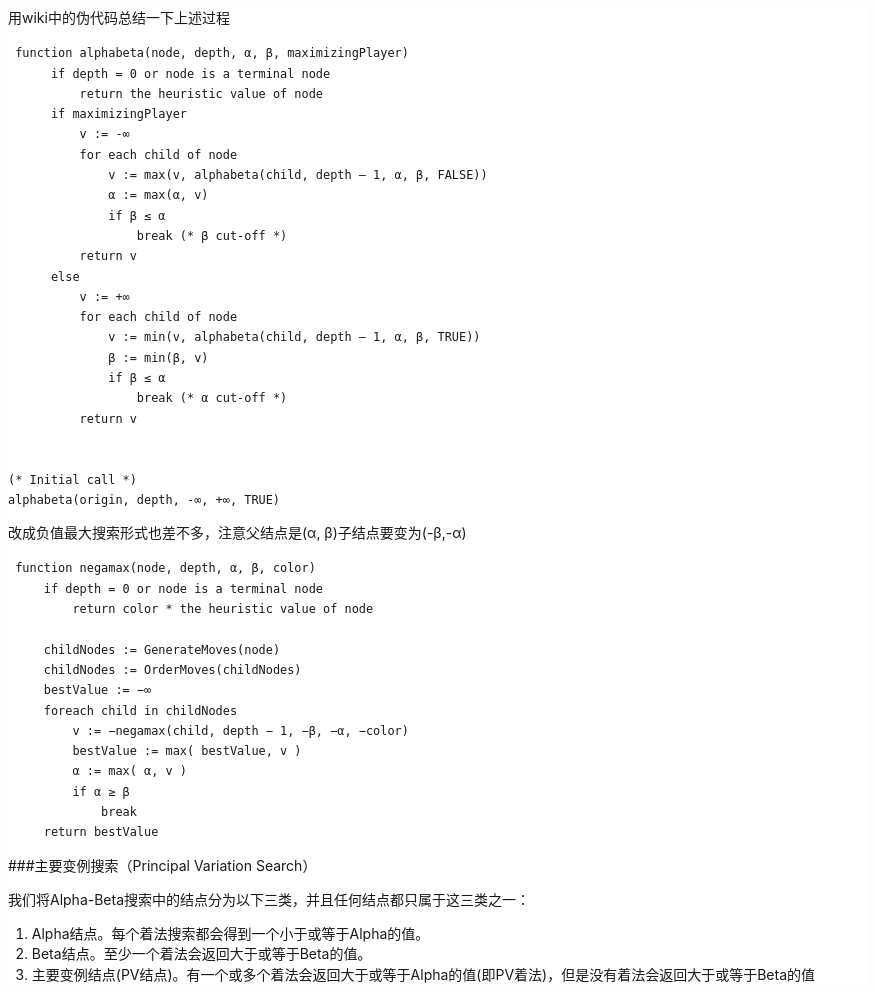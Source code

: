 用wiki中的伪代码总结一下上述过程
```
 function alphabeta(node, depth, α, β, maximizingPlayer)
      if depth = 0 or node is a terminal node
          return the heuristic value of node
      if maximizingPlayer
          v := -∞
          for each child of node
              v := max(v, alphabeta(child, depth – 1, α, β, FALSE))
              α := max(α, v)
              if β ≤ α
                  break (* β cut-off *)
          return v
      else
          v := +∞
          for each child of node
              v := min(v, alphabeta(child, depth – 1, α, β, TRUE))
              β := min(β, v)
              if β ≤ α
                  break (* α cut-off *)
          return v


(* Initial call *)
alphabeta(origin, depth, -∞, +∞, TRUE)
```
改成负值最大搜索形式也差不多，注意父结点是(α, β)子结点要变为(-β,-α)

```
 function negamax(node, depth, α, β, color)
     if depth = 0 or node is a terminal node
         return color * the heuristic value of node

     childNodes := GenerateMoves(node)
     childNodes := OrderMoves(childNodes)
     bestValue := −∞
     foreach child in childNodes
         v := −negamax(child, depth − 1, −β, −α, −color)
         bestValue := max( bestValue, v )
         α := max( α, v )
         if α ≥ β
             break
     return bestValue

```


###主要变例搜索（Principal Variation Search）

我们将Alpha-Beta搜索中的结点分为以下三类，并且任何结点都只属于这三类之一：
1. Alpha结点。每个着法搜索都会得到一个小于或等于Alpha的值。
2. Beta结点。至少一个着法会返回大于或等于Beta的值。
3. 主要变例结点(PV结点)。有一个或多个着法会返回大于或等于Alpha的值(即PV着法)，但是没有着法会返回大于或等于Beta的值
